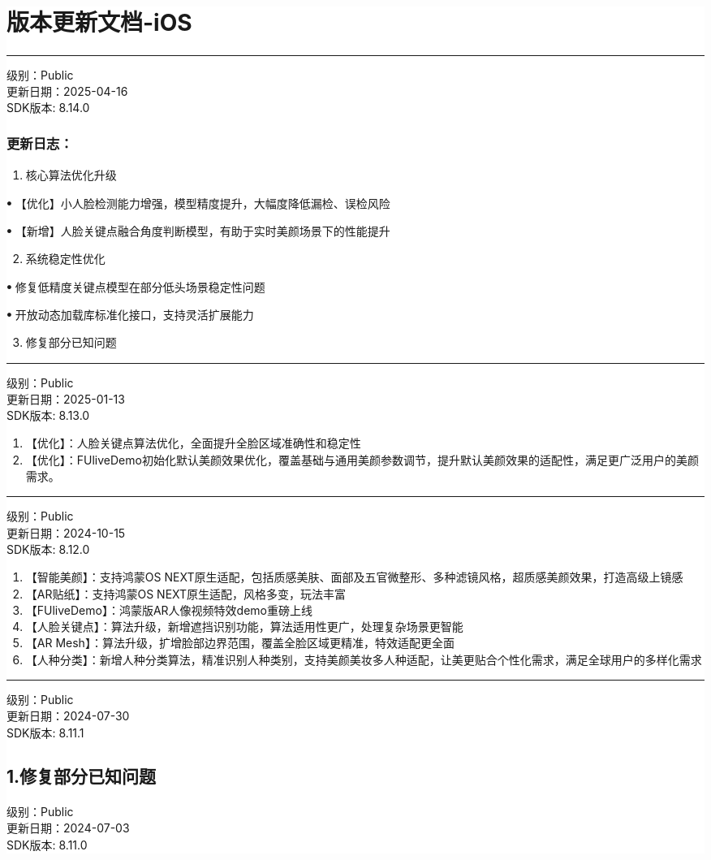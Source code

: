 # 版本更新文档-iOS

------

级别：Public   
更新日期：2025-04-16  
SDK版本: 8.14.0

### 更新日志：

1. 核心算法优化升级

ꔷ 【优化】小人脸检测能力增强，模型精度提升，大幅度降低漏检、误检风险

ꔷ 【新增】人脸关键点融合角度判断模型，有助于实时美颜场景下的性能提升

2. 系统稳定性优化

ꔷ 修复低精度关键点模型在部分低头场景稳定性问题

ꔷ 开放动态加载库标准化接口，支持灵活扩展能力

3. 修复部分已知问题

-----

级别：Public   
更新日期：2025-01-13  
SDK版本: 8.13.0

1. 【优化】：人脸关键点算法优化，全面提升全脸区域准确性和稳定性
2. 【优化】：FUliveDemo初始化默认美颜效果优化，覆盖基础与通用美颜参数调节，提升默认美颜效果的适配性，满足更广泛用户的美颜需求。

------

级别：Public   
更新日期：2024-10-15  
SDK版本: 8.12.0

1. 【智能美颜】：支持鸿蒙OS NEXT原生适配，包括质感美肤、面部及五官微整形、多种滤镜风格，超质感美颜效果，打造高级上镜感
2. 【AR贴纸】：支持鸿蒙OS NEXT原生适配，风格多变，玩法丰富
3. 【FUliveDemo】：鸿蒙版AR人像视频特效demo重磅上线
4. 【人脸关键点】：算法升级，新增遮挡识别功能，算法适用性更广，处理复杂场景更智能
5. 【AR Mesh】：算法升级，扩增脸部边界范围，覆盖全脸区域更精准，特效适配更全面
6. 【人种分类】：新增人种分类算法，精准识别人种类别，支持美颜美妆多人种适配，让美更贴合个性化需求，满足全球用户的多样化需求

------

级别：Public   
更新日期：2024-07-30  
SDK版本: 8.11.1

1.修复部分已知问题
------

级别：Public   
更新日期：2024-07-03  
SDK版本: 8.11.0

